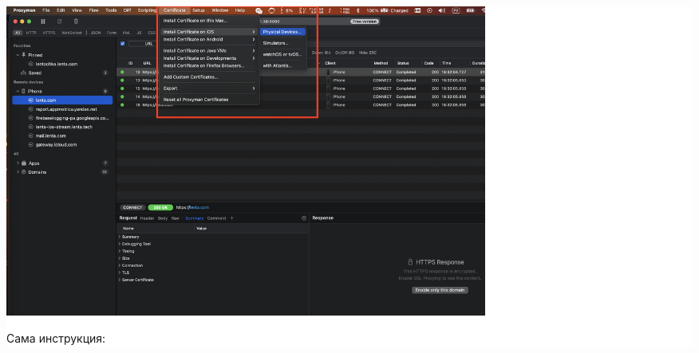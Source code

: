   <img src="sources/ssl_pinning/10.png" alt="" width="600">
  </p>

  Сама инструкция:

 <p align="center">